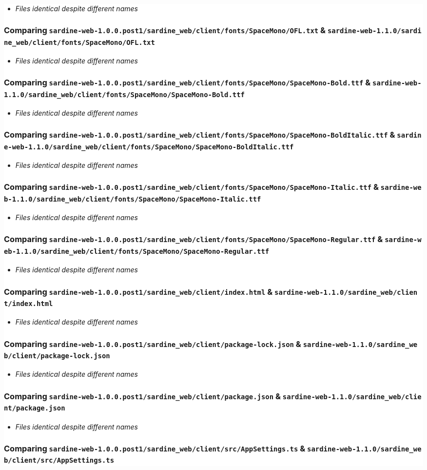  * *Files identical despite different names*

### Comparing `sardine-web-1.0.0.post1/sardine_web/client/fonts/SpaceMono/OFL.txt` & `sardine-web-1.1.0/sardine_web/client/fonts/SpaceMono/OFL.txt`

 * *Files identical despite different names*

### Comparing `sardine-web-1.0.0.post1/sardine_web/client/fonts/SpaceMono/SpaceMono-Bold.ttf` & `sardine-web-1.1.0/sardine_web/client/fonts/SpaceMono/SpaceMono-Bold.ttf`

 * *Files identical despite different names*

### Comparing `sardine-web-1.0.0.post1/sardine_web/client/fonts/SpaceMono/SpaceMono-BoldItalic.ttf` & `sardine-web-1.1.0/sardine_web/client/fonts/SpaceMono/SpaceMono-BoldItalic.ttf`

 * *Files identical despite different names*

### Comparing `sardine-web-1.0.0.post1/sardine_web/client/fonts/SpaceMono/SpaceMono-Italic.ttf` & `sardine-web-1.1.0/sardine_web/client/fonts/SpaceMono/SpaceMono-Italic.ttf`

 * *Files identical despite different names*

### Comparing `sardine-web-1.0.0.post1/sardine_web/client/fonts/SpaceMono/SpaceMono-Regular.ttf` & `sardine-web-1.1.0/sardine_web/client/fonts/SpaceMono/SpaceMono-Regular.ttf`

 * *Files identical despite different names*

### Comparing `sardine-web-1.0.0.post1/sardine_web/client/index.html` & `sardine-web-1.1.0/sardine_web/client/index.html`

 * *Files identical despite different names*

### Comparing `sardine-web-1.0.0.post1/sardine_web/client/package-lock.json` & `sardine-web-1.1.0/sardine_web/client/package-lock.json`

 * *Files identical despite different names*

### Comparing `sardine-web-1.0.0.post1/sardine_web/client/package.json` & `sardine-web-1.1.0/sardine_web/client/package.json`

 * *Files identical despite different names*

### Comparing `sardine-web-1.0.0.post1/sardine_web/client/src/AppSettings.ts` & `sardine-web-1.1.0/sardine_web/client/src/AppSettings.ts`
